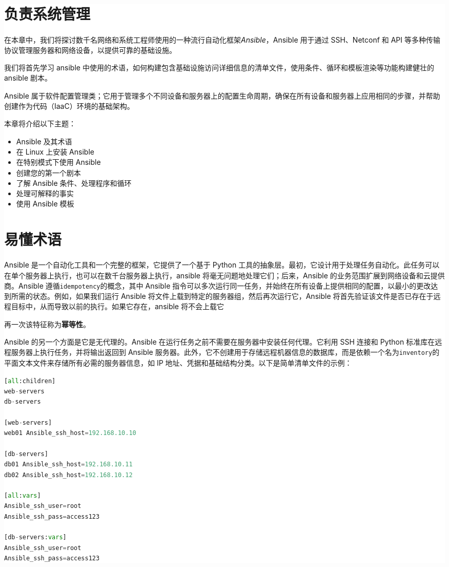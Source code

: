 # 负责系统管理

在本章中，我们将探讨数千名网络和系统工程师使用的一种流行自动化框架*Ansible*，Ansible 用于通过 SSH、Netconf 和 API 等多种传输协议管理服务器和网络设备，以提供可靠的基础设施。

我们将首先学习 ansible 中使用的术语，如何构建包含基础设施访问详细信息的清单文件，使用条件、循环和模板渲染等功能构建健壮的 ansible 剧本。

Ansible 属于软件配置管理类；它用于管理多个不同设备和服务器上的配置生命周期，确保在所有设备和服务器上应用相同的步骤，并帮助创建作为代码（IaaC）环境的基础架构。

本章将介绍以下主题：

*   Ansible 及其术语
*   在 Linux 上安装 Ansible
*   在特别模式下使用 Ansible
*   创建您的第一个剧本
*   了解 Ansible 条件、处理程序和循环
*   处理可解释的事实
*   使用 Ansible 模板

# 易懂术语

Ansible 是一个自动化工具和一个完整的框架，它提供了一个基于 Python 工具的抽象层。最初，它设计用于处理任务自动化。此任务可以在单个服务器上执行，也可以在数千台服务器上执行，ansible 将毫无问题地处理它们；后来，Ansible 的业务范围扩展到网络设备和云提供商。Ansible 遵循`idempotency`的概念，其中 Ansible 指令可以多次运行同一任务，并始终在所有设备上提供相同的配置，以最小的更改达到所需的状态。例如，如果我们运行 Ansible 将文件上载到特定的服务器组，然后再次运行它，Ansible 将首先验证该文件是否已存在于远程目标中，从而导致以前的执行。如果它存在，ansible 将不会上载它

再一次该特征称为**幂等性**。

Ansible 的另一个方面是它是无代理的。Ansible 在运行任务之前不需要在服务器中安装任何代理。它利用 SSH 连接和 Python 标准库在远程服务器上执行任务，并将输出返回到 Ansible 服务器。此外，它不创建用于存储远程机器信息的数据库，而是依赖一个名为`inventory`的平面文本文件来存储所有必需的服务器信息，如 IP 地址、凭据和基础结构分类。以下是简单清单文件的示例：

```py
[all:children]
web-servers
db-servers

[web-servers]
web01 Ansible_ssh_host=192.168.10.10

[db-servers]
db01 Ansible_ssh_host=192.168.10.11
db02 Ansible_ssh_host=192.168.10.12

[all:vars]
Ansible_ssh_user=root
Ansible_ssh_pass=access123

[db-servers:vars]
Ansible_ssh_user=root
Ansible_ssh_pass=access123

```
